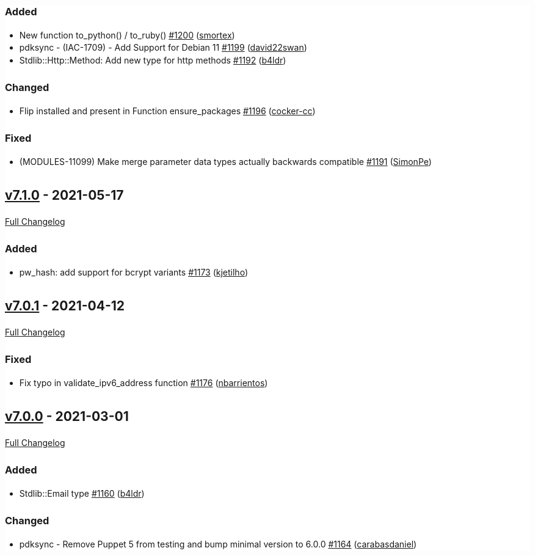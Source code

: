 ### Added

- New function to_python() / to_ruby() [#1200](https://github.com/puppetlabs/puppetlabs-stdlib/pull/1200) ([smortex](https://github.com/smortex))
- pdksync - (IAC-1709) - Add Support for Debian 11 [#1199](https://github.com/puppetlabs/puppetlabs-stdlib/pull/1199) ([david22swan](https://github.com/david22swan))
- Stdlib::Http::Method: Add new type for http methods [#1192](https://github.com/puppetlabs/puppetlabs-stdlib/pull/1192) ([b4ldr](https://github.com/b4ldr))

### Changed
- Flip installed and present in Function ensure_packages [#1196](https://github.com/puppetlabs/puppetlabs-stdlib/pull/1196) ([cocker-cc](https://github.com/cocker-cc))

### Fixed

- (MODULES-11099) Make merge parameter data types actually backwards compatible [#1191](https://github.com/puppetlabs/puppetlabs-stdlib/pull/1191) ([SimonPe](https://github.com/SimonPe))

## [v7.1.0](https://github.com/puppetlabs/puppetlabs-stdlib/tree/v7.1.0) - 2021-05-17

[Full Changelog](https://github.com/puppetlabs/puppetlabs-stdlib/compare/v7.0.1...v7.1.0)

### Added

- pw_hash: add support for bcrypt variants [#1173](https://github.com/puppetlabs/puppetlabs-stdlib/pull/1173) ([kjetilho](https://github.com/kjetilho))

## [v7.0.1](https://github.com/puppetlabs/puppetlabs-stdlib/tree/v7.0.1) - 2021-04-12

[Full Changelog](https://github.com/puppetlabs/puppetlabs-stdlib/compare/v7.0.0...v7.0.1)

### Fixed

- Fix typo in validate_ipv6_address function [#1176](https://github.com/puppetlabs/puppetlabs-stdlib/pull/1176) ([nbarrientos](https://github.com/nbarrientos))

## [v7.0.0](https://github.com/puppetlabs/puppetlabs-stdlib/tree/v7.0.0) - 2021-03-01

[Full Changelog](https://github.com/puppetlabs/puppetlabs-stdlib/compare/v6.6.0...v7.0.0)

### Added

- Stdlib::Email type [#1160](https://github.com/puppetlabs/puppetlabs-stdlib/pull/1160) ([b4ldr](https://github.com/b4ldr))

### Changed
- pdksync - Remove Puppet 5 from testing and bump minimal version to 6.0.0 [#1164](https://github.com/puppetlabs/puppetlabs-stdlib/pull/1164) ([carabasdaniel](https://github.com/carabasdaniel))
